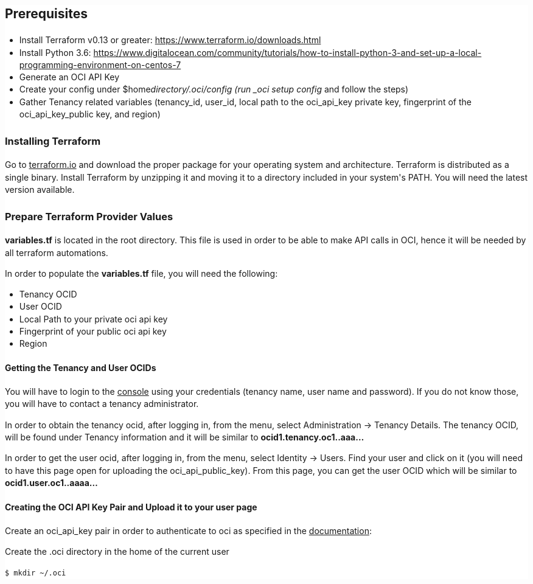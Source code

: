 ## Prerequisites

- Install Terraform v0.13 or greater: https://www.terraform.io/downloads.html
- Install Python 3.6: https://www.digitalocean.com/community/tutorials/how-to-install-python-3-and-set-up-a-local-programming-environment-on-centos-7
- Generate an OCI API Key
- Create your config under \$home*directory/.oci/config (run \_oci setup config* and follow the steps)
- Gather Tenancy related variables (tenancy_id, user_id, local path to the oci_api_key private key, fingerprint of the oci_api_key_public key, and region)

### Installing Terraform

Go to [terraform.io](https://www.terraform.io/downloads.html) and download the proper package for your operating system and architecture. Terraform is distributed as a single binary.
Install Terraform by unzipping it and moving it to a directory included in your system's PATH. You will need the latest version available.

### Prepare Terraform Provider Values

**variables.tf** is located in the root directory. This file is used in order to be able to make API calls in OCI, hence it will be needed by all terraform automations.

In order to populate the **variables.tf** file, you will need the following:

- Tenancy OCID
- User OCID
- Local Path to your private oci api key
- Fingerprint of your public oci api key
- Region

#### **Getting the Tenancy and User OCIDs**

You will have to login to the [console](https://console.us-ashburn-1.oraclecloud.com) using your credentials (tenancy name, user name and password). If you do not know those, you will have to contact a tenancy administrator.

In order to obtain the tenancy ocid, after logging in, from the menu, select Administration -> Tenancy Details. The tenancy OCID, will be found under Tenancy information and it will be similar to **ocid1.tenancy.oc1..aaa…**

In order to get the user ocid, after logging in, from the menu, select Identity -> Users. Find your user and click on it (you will need to have this page open for uploading the oci_api_public_key). From this page, you can get the user OCID which will be similar to **ocid1.user.oc1..aaaa…**

#### **Creating the OCI API Key Pair and Upload it to your user page**

Create an oci_api_key pair in order to authenticate to oci as specified in the [documentation](https://docs.cloud.oracle.com/en-us/iaas/Content/API/Concepts/apisigningkey.htm#How):

Create the .oci directory in the home of the current user

`$ mkdir ~/.oci`
